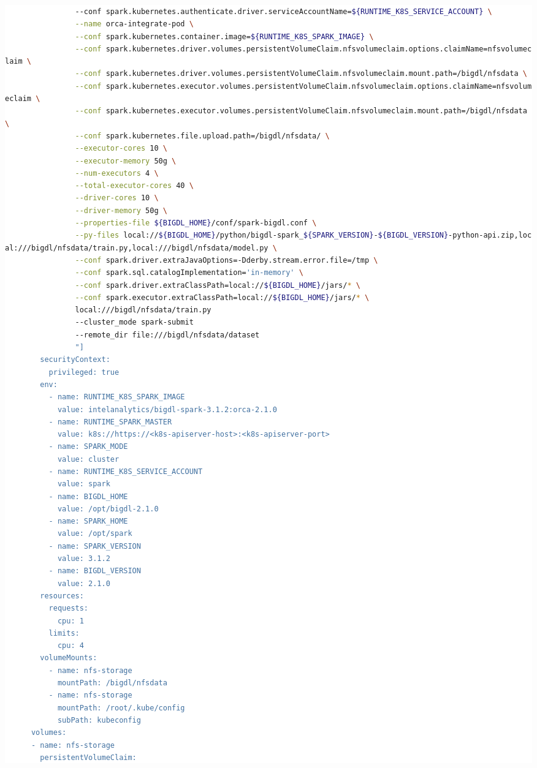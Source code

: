 ```bash
                --conf spark.kubernetes.authenticate.driver.serviceAccountName=${RUNTIME_K8S_SERVICE_ACCOUNT} \
                --name orca-integrate-pod \
                --conf spark.kubernetes.container.image=${RUNTIME_K8S_SPARK_IMAGE} \
                --conf spark.kubernetes.driver.volumes.persistentVolumeClaim.nfsvolumeclaim.options.claimName=nfsvolumeclaim \
                --conf spark.kubernetes.driver.volumes.persistentVolumeClaim.nfsvolumeclaim.mount.path=/bigdl/nfsdata \
                --conf spark.kubernetes.executor.volumes.persistentVolumeClaim.nfsvolumeclaim.options.claimName=nfsvolumeclaim \
                --conf spark.kubernetes.executor.volumes.persistentVolumeClaim.nfsvolumeclaim.mount.path=/bigdl/nfsdata \
                --conf spark.kubernetes.file.upload.path=/bigdl/nfsdata/ \
                --executor-cores 10 \
                --executor-memory 50g \
                --num-executors 4 \
                --total-executor-cores 40 \
                --driver-cores 10 \
                --driver-memory 50g \
                --properties-file ${BIGDL_HOME}/conf/spark-bigdl.conf \
                --py-files local://${BIGDL_HOME}/python/bigdl-spark_${SPARK_VERSION}-${BIGDL_VERSION}-python-api.zip,local:///bigdl/nfsdata/train.py,local:///bigdl/nfsdata/model.py \
                --conf spark.driver.extraJavaOptions=-Dderby.stream.error.file=/tmp \
                --conf spark.sql.catalogImplementation='in-memory' \
                --conf spark.driver.extraClassPath=local://${BIGDL_HOME}/jars/* \
                --conf spark.executor.extraClassPath=local://${BIGDL_HOME}/jars/* \
                local:///bigdl/nfsdata/train.py
                --cluster_mode spark-submit
                --remote_dir file:///bigdl/nfsdata/dataset
                "]
        securityContext:
          privileged: true
        env:
          - name: RUNTIME_K8S_SPARK_IMAGE
            value: intelanalytics/bigdl-spark-3.1.2:orca-2.1.0
          - name: RUNTIME_SPARK_MASTER
            value: k8s://https://<k8s-apiserver-host>:<k8s-apiserver-port>
          - name: SPARK_MODE
            value: cluster
          - name: RUNTIME_K8S_SERVICE_ACCOUNT
            value: spark
          - name: BIGDL_HOME
            value: /opt/bigdl-2.1.0
          - name: SPARK_HOME
            value: /opt/spark
          - name: SPARK_VERSION
            value: 3.1.2
          - name: BIGDL_VERSION
            value: 2.1.0
        resources:
          requests:
            cpu: 1
          limits:
            cpu: 4
        volumeMounts:
          - name: nfs-storage
            mountPath: /bigdl/nfsdata
          - name: nfs-storage
            mountPath: /root/.kube/config
            subPath: kubeconfig
      volumes:
      - name: nfs-storage
        persistentVolumeClaim:
```